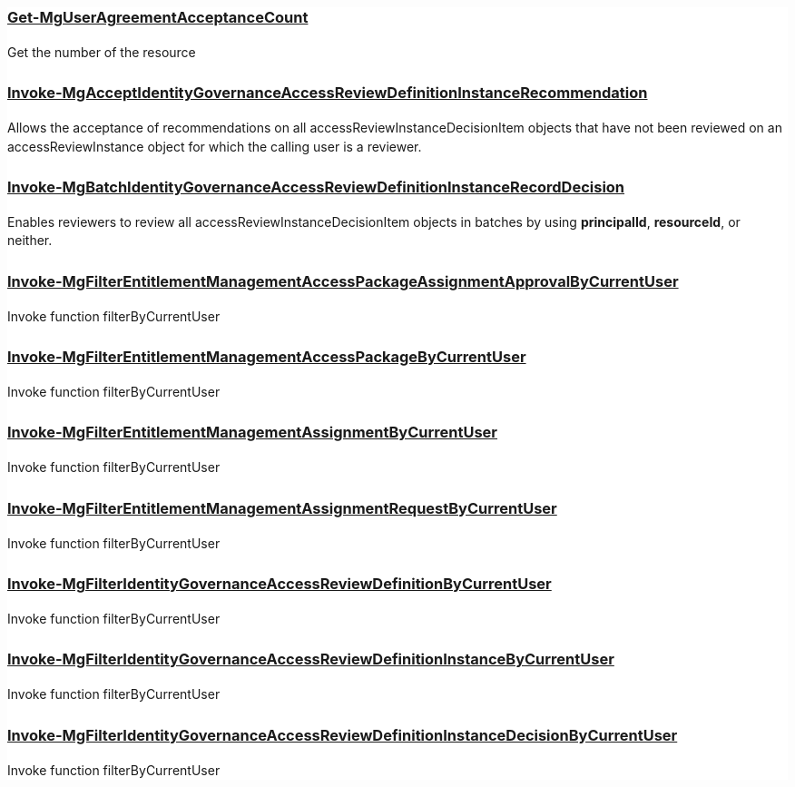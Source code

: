 ### [Get-MgUserAgreementAcceptanceCount](Get-MgUserAgreementAcceptanceCount.md)
Get the number of the resource

### [Invoke-MgAcceptIdentityGovernanceAccessReviewDefinitionInstanceRecommendation](Invoke-MgAcceptIdentityGovernanceAccessReviewDefinitionInstanceRecommendation.md)
Allows the acceptance of recommendations on all accessReviewInstanceDecisionItem objects that have not been reviewed on an accessReviewInstance object for which the calling user is a reviewer.

### [Invoke-MgBatchIdentityGovernanceAccessReviewDefinitionInstanceRecordDecision](Invoke-MgBatchIdentityGovernanceAccessReviewDefinitionInstanceRecordDecision.md)
Enables reviewers to review all accessReviewInstanceDecisionItem objects in batches by using **principalId**, **resourceId**, or neither.

### [Invoke-MgFilterEntitlementManagementAccessPackageAssignmentApprovalByCurrentUser](Invoke-MgFilterEntitlementManagementAccessPackageAssignmentApprovalByCurrentUser.md)
Invoke function filterByCurrentUser

### [Invoke-MgFilterEntitlementManagementAccessPackageByCurrentUser](Invoke-MgFilterEntitlementManagementAccessPackageByCurrentUser.md)
Invoke function filterByCurrentUser

### [Invoke-MgFilterEntitlementManagementAssignmentByCurrentUser](Invoke-MgFilterEntitlementManagementAssignmentByCurrentUser.md)
Invoke function filterByCurrentUser

### [Invoke-MgFilterEntitlementManagementAssignmentRequestByCurrentUser](Invoke-MgFilterEntitlementManagementAssignmentRequestByCurrentUser.md)
Invoke function filterByCurrentUser

### [Invoke-MgFilterIdentityGovernanceAccessReviewDefinitionByCurrentUser](Invoke-MgFilterIdentityGovernanceAccessReviewDefinitionByCurrentUser.md)
Invoke function filterByCurrentUser

### [Invoke-MgFilterIdentityGovernanceAccessReviewDefinitionInstanceByCurrentUser](Invoke-MgFilterIdentityGovernanceAccessReviewDefinitionInstanceByCurrentUser.md)
Invoke function filterByCurrentUser

### [Invoke-MgFilterIdentityGovernanceAccessReviewDefinitionInstanceDecisionByCurrentUser](Invoke-MgFilterIdentityGovernanceAccessReviewDefinitionInstanceDecisionByCurrentUser.md)
Invoke function filterByCurrentUser
